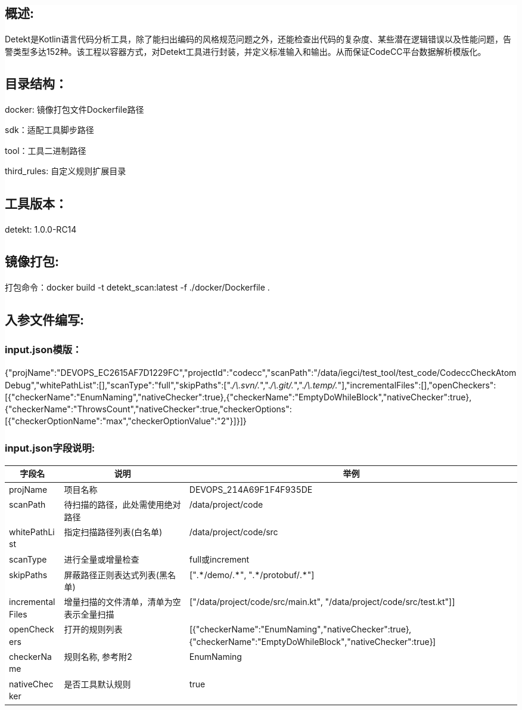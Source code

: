 ## 概述:
Detekt是Kotlin语言代码分析工具，除了能扫出编码的风格规范问题之外，还能检查出代码的复杂度、某些潜在逻辑错误以及性能问题，告警类型多达152种。该工程以容器方式，对Detekt工具进行封装，并定义标准输入和输出。从而保证CodeCC平台数据解析模版化。

## 目录结构：
docker: 镜像打包文件Dockerfile路径

sdk：适配工具脚步路径

tool：工具二进制路径

third_rules: 自定义规则扩展目录

## 工具版本：

detekt: 1.0.0-RC14

## 镜像打包:
打包命令：docker build -t detekt_scan:latest -f ./docker/Dockerfile .

## 入参文件编写:

### input.json模版：
{"projName":"DEVOPS_EC2615AF7D1229FC","projectId":"codecc","scanPath":"/data/iegci/test_tool/test_code/CodeccCheckAtomDebug","whitePathList":[],"scanType":"full","skipPaths":[".*/\\.svn/.*",".*/\\.git/.*",".*/\\.temp/.*"],"incrementalFiles":[],"openCheckers":[{"checkerName":"EnumNaming","nativeChecker":true},{"checkerName":"EmptyDoWhileBlock","nativeChecker":true},{"checkerName":"ThrowsCount","nativeChecker":true,"checkerOptions":[{"checkerOptionName":"max","checkerOptionValue":"2"}]}]}


### input.json字段说明:
| 字段名 | 说明 | 举例 |
| --- | --- | --- |
| projName | 项目名称 | DEVOPS_214A69F1F4F935DE |
| scanPath | 待扫描的路径，此处需使用绝对路径 | /data/project/code |
| whitePathList | 指定扫描路径列表(白名单) | /data/project/code/src |
| scanType | 进行全量或增量检查 | full或increment |
| skipPaths | 屏蔽路径正则表达式列表(黑名单) | [".\*/demo/.\*", ".\*/protobuf/.\*"] |
| incrementalFiles | 增量扫描的文件清单，清单为空表示全量扫描 | ["/data/project/code/src/main.kt", "/data/project/code/src/test.kt"]] |
| openCheckers | 打开的规则列表 | [{"checkerName":"EnumNaming","nativeChecker":true},{"checkerName":"EmptyDoWhileBlock","nativeChecker":true}] |
| checkerName | 规则名称, 参考附2 | EnumNaming |
| nativeChecker | 是否工具默认规则 | true |

